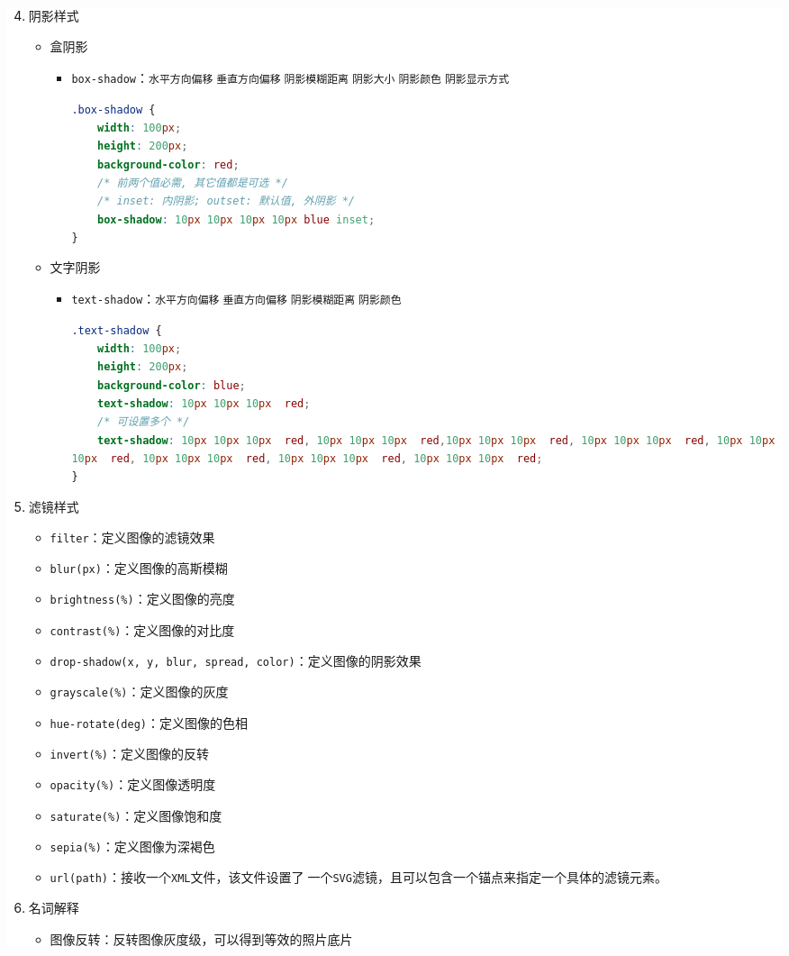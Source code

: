      

4. 阴影样式

   * 盒阴影
     * `box-shadow`：`水平方向偏移` `垂直方向偏移` `阴影模糊距离` `阴影大小` `阴影颜色` `阴影显示方式`

       ```css
       .box-shadow {
           width: 100px;
           height: 200px;
           background-color: red;
           /* 前两个值必需, 其它值都是可选 */
           /* inset: 内阴影; outset: 默认值, 外阴影 */
           box-shadow: 10px 10px 10px 10px blue inset;
       }
       ```

       

   * 文字阴影

     * `text-shadow`：`水平方向偏移` `垂直方向偏移` `阴影模糊距离` `阴影颜色`

       ```css
       .text-shadow {
           width: 100px;
           height: 200px;
           background-color: blue;
           text-shadow: 10px 10px 10px  red;
           /* 可设置多个 */
           text-shadow: 10px 10px 10px  red, 10px 10px 10px  red,10px 10px 10px  red, 10px 10px 10px  red, 10px 10px 10px  red, 10px 10px 10px  red, 10px 10px 10px  red, 10px 10px 10px  red;
       }
       ```

       

5. 滤镜样式

   * `filter`：定义图像的滤镜效果

   * `blur(px)`：定义图像的高斯模糊

   * `brightness(%)`：定义图像的亮度

   * `contrast(%)`：定义图像的对比度

   * `drop-shadow(x, y, blur, spread, color)`：定义图像的阴影效果

   * `grayscale(%)`：定义图像的灰度

   * `hue-rotate(deg)`：定义图像的色相

   * `invert(%)`：定义图像的反转

   * `opacity(%)`：定义图像透明度

   * `saturate(%)`：定义图像饱和度

   * `sepia(%)`：定义图像为深褐色

   * `url(path)`：接收一个`XML`文件，该文件设置了 一个`SVG`滤镜，且可以包含一个锚点来指定一个具体的滤镜元素。

     ```css
     ```

     

6. 名词解释
   * 图像反转：反转图像灰度级，可以得到等效的照片底片